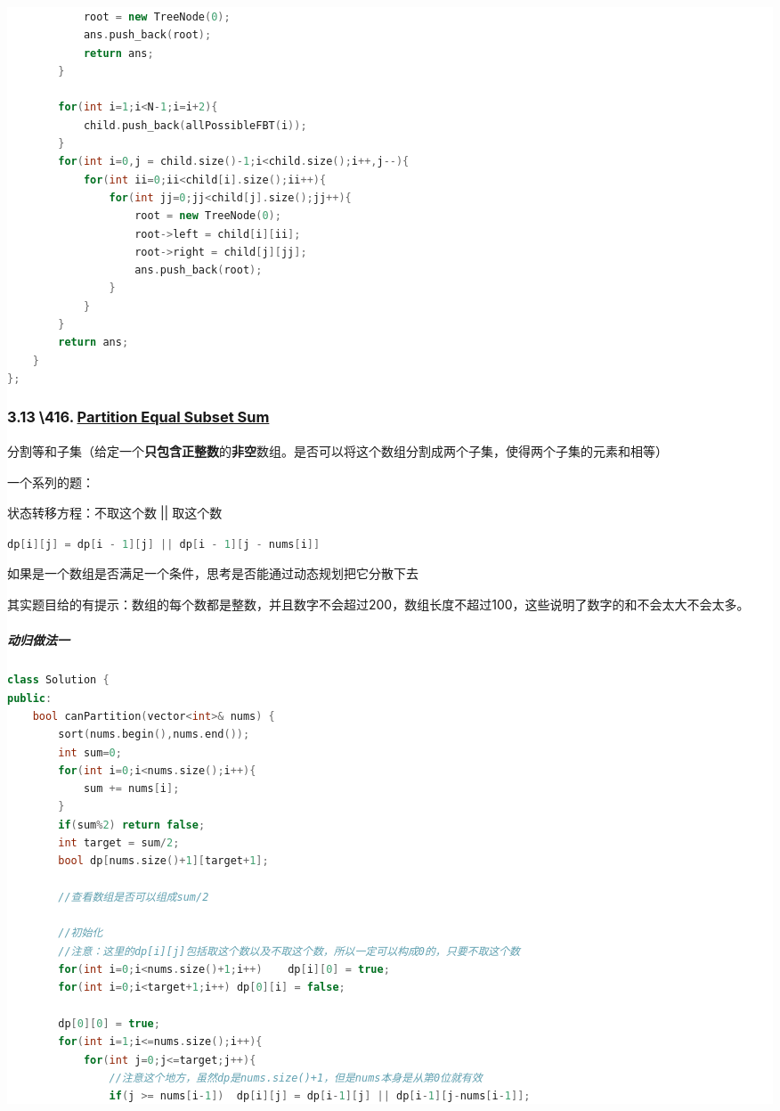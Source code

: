 ```c++
            root = new TreeNode(0);
            ans.push_back(root);
            return ans;
        }
        
        for(int i=1;i<N-1;i=i+2){
            child.push_back(allPossibleFBT(i));
        }
        for(int i=0,j = child.size()-1;i<child.size();i++,j--){
            for(int ii=0;ii<child[i].size();ii++){
                for(int jj=0;jj<child[j].size();jj++){
                    root = new TreeNode(0);
                    root->left = child[i][ii];
                    root->right = child[j][jj];
                    ans.push_back(root);
                }
            }
        }
        return ans;
    }
};
```

### 3.13 \416. [Partition Equal Subset Sum](https://leetcode.com/problems/partition-equal-subset-sum/)

分割等和子集（给定一个**只包含正整数**的**非空**数组。是否可以将这个数组分割成两个子集，使得两个子集的元素和相等）

一个系列的题：

状态转移方程：不取这个数 || 取这个数

```c++
dp[i][j] = dp[i - 1][j] || dp[i - 1][j - nums[i]]
```

如果是一个数组是否满足一个条件，思考是否能通过动态规划把它分散下去

其实题目给的有提示：数组的每个数都是整数，并且数字不会超过200，数组长度不超过100，这些说明了数字的和不会太大不会太多。

##### 动归做法一

```c++
class Solution {
public:
    bool canPartition(vector<int>& nums) {
        sort(nums.begin(),nums.end());
        int sum=0;
        for(int i=0;i<nums.size();i++){
            sum += nums[i];
        }
        if(sum%2) return false;
        int target = sum/2;
        bool dp[nums.size()+1][target+1];
      
        //查看数组是否可以组成sum/2
        
        //初始化
        //注意：这里的dp[i][j]包括取这个数以及不取这个数，所以一定可以构成0的，只要不取这个数
        for(int i=0;i<nums.size()+1;i++)    dp[i][0] = true;
        for(int i=0;i<target+1;i++) dp[0][i] = false;
        
        dp[0][0] = true;
        for(int i=1;i<=nums.size();i++){
            for(int j=0;j<=target;j++){
                //注意这个地方，虽然dp是nums.size()+1，但是nums本身是从第0位就有效
                if(j >= nums[i-1])  dp[i][j] = dp[i-1][j] || dp[i-1][j-nums[i-1]];
```
